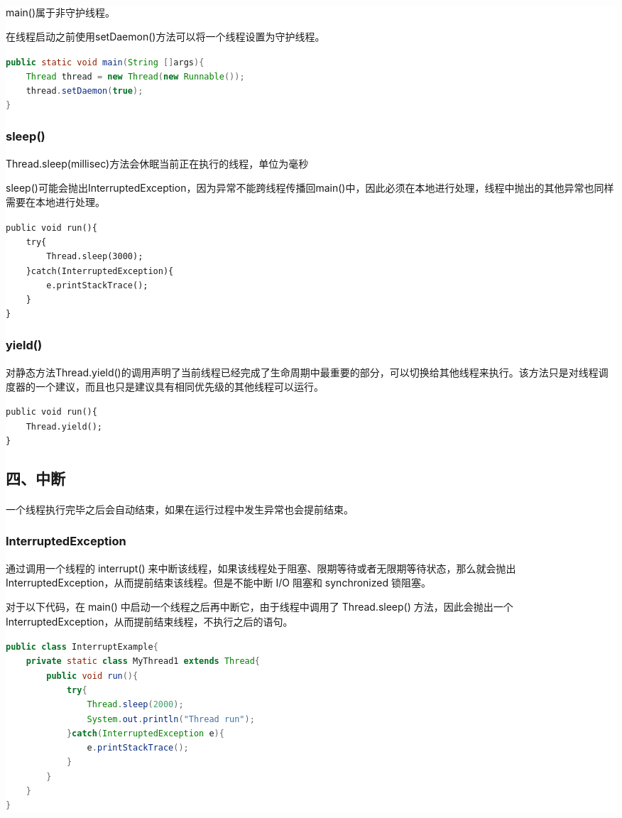 main()属于非守护线程。

在线程启动之前使用setDaemon()方法可以将一个线程设置为守护线程。

```java
public static void main(String []args){
    Thread thread = new Thread(new Runnable());
    thread.setDaemon(true);
}
```

### sleep()

Thread.sleep(millisec)方法会休眠当前正在执行的线程，单位为毫秒

sleep()可能会抛出InterruptedException，因为异常不能跨线程传播回main()中，因此必须在本地进行处理，线程中抛出的其他异常也同样需要在本地进行处理。

```
public void run(){
    try{
        Thread.sleep(3000);
    }catch(InterruptedException){
        e.printStackTrace();
    }
}
```

### yield()

对静态方法Thread.yield()的调用声明了当前线程已经完成了生命周期中最重要的部分，可以切换给其他线程来执行。该方法只是对线程调度器的一个建议，而且也只是建议具有相同优先级的其他线程可以运行。

```
public void run(){
    Thread.yield();
}
```

## 四、中断

一个线程执行完毕之后会自动结束，如果在运行过程中发生异常也会提前结束。 

### InterruptedException

通过调用一个线程的 interrupt() 来中断该线程，如果该线程处于阻塞、限期等待或者无限期等待状态，那么就会抛出 InterruptedException，从而提前结束该线程。但是不能中断 I/O 阻塞和 synchronized 锁阻塞。 

对于以下代码，在 main() 中启动一个线程之后再中断它，由于线程中调用了 Thread.sleep() 方法，因此会抛出一个 InterruptedException，从而提前结束线程，不执行之后的语句。 

```java
public class InterruptExample{
    private static class MyThread1 extends Thread{
        public void run(){
            try{
                Thread.sleep(2000);
                System.out.println("Thread run");
            }catch(InterruptedException e){
                e.printStackTrace();
            }
        }
    }
}
```
